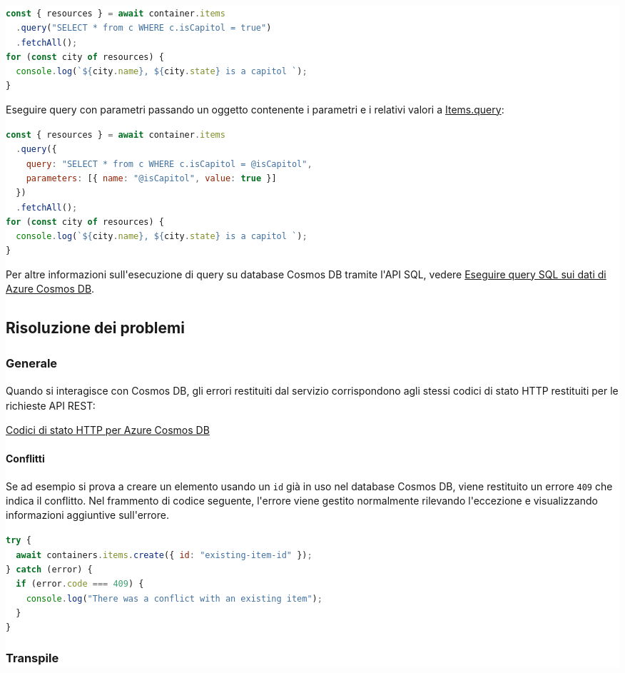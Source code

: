 ```js
const { resources } = await container.items
  .query("SELECT * from c WHERE c.isCapitol = true")
  .fetchAll();
for (const city of resources) {
  console.log(`${city.name}, ${city.state} is a capitol `);
}
```

Eseguire query con parametri passando un oggetto contenente i parametri e i relativi valori a [Items.query](https://docs.microsoft.com/javascript/api/@azure/cosmos/items?view=azure-node-latest#query-string---sqlqueryspec--feedoptions-):

```js
const { resources } = await container.items
  .query({
    query: "SELECT * from c WHERE c.isCapitol = @isCapitol",
    parameters: [{ name: "@isCapitol", value: true }]
  })
  .fetchAll();
for (const city of resources) {
  console.log(`${city.name}, ${city.state} is a capitol `);
}
```

Per altre informazioni sull'esecuzione di query su database Cosmos DB tramite l'API SQL, vedere [Eseguire query SQL sui dati di Azure Cosmos DB][cosmos_sql_queries].

## <a name="troubleshooting"></a>Risoluzione dei problemi

### <a name="general"></a>Generale

Quando si interagisce con Cosmos DB, gli errori restituiti dal servizio corrispondono agli stessi codici di stato HTTP restituiti per le richieste API REST:

[Codici di stato HTTP per Azure Cosmos DB][cosmos_http_status_codes]

#### <a name="conflicts"></a>Conflitti

Se ad esempio si prova a creare un elemento usando un `id` già in uso nel database Cosmos DB, viene restituito un errore `409` che indica il conflitto. Nel frammento di codice seguente, l'errore viene gestito normalmente rilevando l'eccezione e visualizzando informazioni aggiuntive sull'errore.

```js
try {
  await containers.items.create({ id: "existing-item-id" });
} catch (error) {
  if (error.code === 409) {
    console.log("There was a conflict with an existing item");
  }
}
```

### <a name="transpiling"></a>Transpile


[azure_cli]: https://docs.microsoft.com/cli/azure
[azure_pattern_circuit_breaker]: https://docs.microsoft.com/azure/architecture/patterns/circuit-breaker
[azure_pattern_retry]: https://docs.microsoft.com/azure/architecture/patterns/retry
[azure_portal]: https://portal.azure.com
[azure_sub]: https://azure.microsoft.com/free/
[cloud_shell]: https://docs.microsoft.com/azure/cloud-shell/overview
[cloud_shell_bash]: https://shell.azure.com/bash
[cosmos_account_create]: https://docs.microsoft.com/azure/cosmos-db/how-to-manage-database-account
[cosmos_account]: https://docs.microsoft.com/azure/cosmos-db/account-overview
[cosmos_container]: https://docs.microsoft.com/azure/cosmos-db/databases-containers-items#azure-cosmos-containers
[cosmos_database]: https://docs.microsoft.com/azure/cosmos-db/databases-containers-items#azure-cosmos-databases
[cosmos_docs]: https://docs.microsoft.com/azure/cosmos-db/
[cosmos_http_status_codes]: https://docs.microsoft.com/rest/api/cosmos-db/http-status-codes-for-cosmosdb
[cosmos_item]: https://docs.microsoft.com/azure/cosmos-db/databases-containers-items#azure-cosmos-items
[cosmos_request_units]: https://docs.microsoft.com/azure/cosmos-db/request-units
[cosmos_resources]: https://docs.microsoft.com/azure/cosmos-db/databases-containers-items
[cosmos_samples]: https://github.com/Azure/azure-sdk-for-js/tree/main/sdk/cosmosdb/cosmos/samples
[cosmos_sql_queries]: https://docs.microsoft.com/azure/cosmos-db/how-to-sql-query
[cosmos_ttl]: https://docs.microsoft.com/azure/cosmos-db/time-to-live
[npm]: https://www.npmjs.com/package/@azure/cosmos
